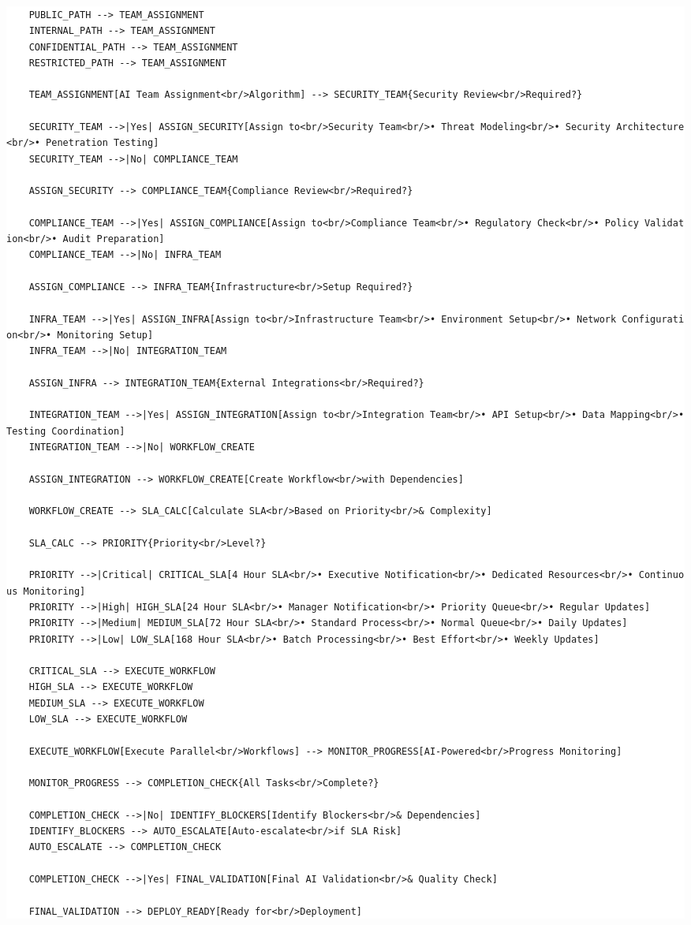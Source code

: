 ```mermaid
    PUBLIC_PATH --> TEAM_ASSIGNMENT
    INTERNAL_PATH --> TEAM_ASSIGNMENT
    CONFIDENTIAL_PATH --> TEAM_ASSIGNMENT
    RESTRICTED_PATH --> TEAM_ASSIGNMENT
    
    TEAM_ASSIGNMENT[AI Team Assignment<br/>Algorithm] --> SECURITY_TEAM{Security Review<br/>Required?}
    
    SECURITY_TEAM -->|Yes| ASSIGN_SECURITY[Assign to<br/>Security Team<br/>• Threat Modeling<br/>• Security Architecture<br/>• Penetration Testing]
    SECURITY_TEAM -->|No| COMPLIANCE_TEAM
    
    ASSIGN_SECURITY --> COMPLIANCE_TEAM{Compliance Review<br/>Required?}
    
    COMPLIANCE_TEAM -->|Yes| ASSIGN_COMPLIANCE[Assign to<br/>Compliance Team<br/>• Regulatory Check<br/>• Policy Validation<br/>• Audit Preparation]
    COMPLIANCE_TEAM -->|No| INFRA_TEAM
    
    ASSIGN_COMPLIANCE --> INFRA_TEAM{Infrastructure<br/>Setup Required?}
    
    INFRA_TEAM -->|Yes| ASSIGN_INFRA[Assign to<br/>Infrastructure Team<br/>• Environment Setup<br/>• Network Configuration<br/>• Monitoring Setup]
    INFRA_TEAM -->|No| INTEGRATION_TEAM
    
    ASSIGN_INFRA --> INTEGRATION_TEAM{External Integrations<br/>Required?}
    
    INTEGRATION_TEAM -->|Yes| ASSIGN_INTEGRATION[Assign to<br/>Integration Team<br/>• API Setup<br/>• Data Mapping<br/>• Testing Coordination]
    INTEGRATION_TEAM -->|No| WORKFLOW_CREATE
    
    ASSIGN_INTEGRATION --> WORKFLOW_CREATE[Create Workflow<br/>with Dependencies]
    
    WORKFLOW_CREATE --> SLA_CALC[Calculate SLA<br/>Based on Priority<br/>& Complexity]
    
    SLA_CALC --> PRIORITY{Priority<br/>Level?}
    
    PRIORITY -->|Critical| CRITICAL_SLA[4 Hour SLA<br/>• Executive Notification<br/>• Dedicated Resources<br/>• Continuous Monitoring]
    PRIORITY -->|High| HIGH_SLA[24 Hour SLA<br/>• Manager Notification<br/>• Priority Queue<br/>• Regular Updates]
    PRIORITY -->|Medium| MEDIUM_SLA[72 Hour SLA<br/>• Standard Process<br/>• Normal Queue<br/>• Daily Updates]
    PRIORITY -->|Low| LOW_SLA[168 Hour SLA<br/>• Batch Processing<br/>• Best Effort<br/>• Weekly Updates]
    
    CRITICAL_SLA --> EXECUTE_WORKFLOW
    HIGH_SLA --> EXECUTE_WORKFLOW
    MEDIUM_SLA --> EXECUTE_WORKFLOW
    LOW_SLA --> EXECUTE_WORKFLOW
    
    EXECUTE_WORKFLOW[Execute Parallel<br/>Workflows] --> MONITOR_PROGRESS[AI-Powered<br/>Progress Monitoring]
    
    MONITOR_PROGRESS --> COMPLETION_CHECK{All Tasks<br/>Complete?}
    
    COMPLETION_CHECK -->|No| IDENTIFY_BLOCKERS[Identify Blockers<br/>& Dependencies]
    IDENTIFY_BLOCKERS --> AUTO_ESCALATE[Auto-escalate<br/>if SLA Risk]
    AUTO_ESCALATE --> COMPLETION_CHECK
    
    COMPLETION_CHECK -->|Yes| FINAL_VALIDATION[Final AI Validation<br/>& Quality Check]
    
    FINAL_VALIDATION --> DEPLOY_READY[Ready for<br/>Deployment]

```